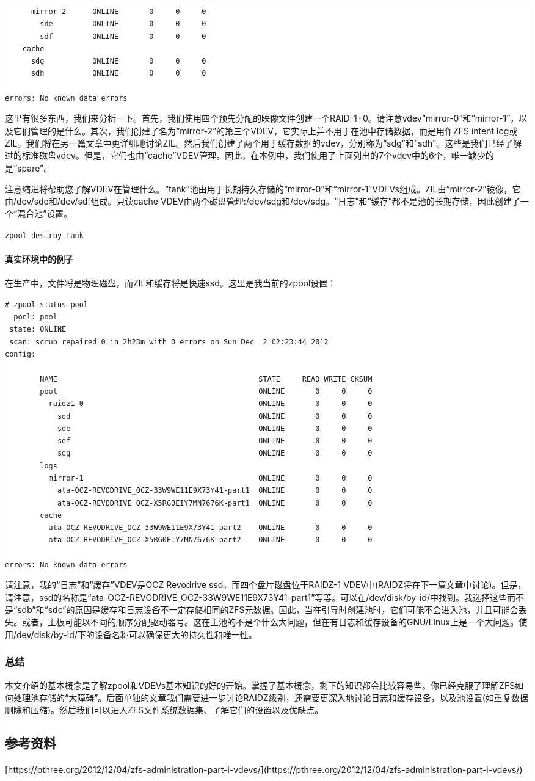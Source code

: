 ```
	  mirror-2      ONLINE       0     0     0
	    sde         ONLINE       0     0     0
	    sdf         ONLINE       0     0     0
	cache
	  sdg           ONLINE       0     0     0
	  sdh           ONLINE       0     0     0

errors: No known data errors
```
这里有很多东西，我们来分析一下。首先，我们使用四个预先分配的映像文件创建一个RAID-1+0。请注意vdev“mirror-0”和“mirror-1”，以及它们管理的是什么。其次，我们创建了名为“mirror-2”的第三个VDEV，它实际上并不用于在池中存储数据，而是用作ZFS intent log或ZIL。我们将在另一篇文章中更详细地讨论ZIL。然后我们创建了两个用于缓存数据的vdev，分别称为“sdg”和“sdh”。这些是我们已经了解过的标准磁盘vdev。但是，它们也由“cache”VDEV管理。因此，在本例中，我们使用了上面列出的7个vdev中的6个，唯一缺少的是“spare”。

注意缩进将帮助您了解VDEV在管理什么。“tank”池由用于长期持久存储的“mirror-0”和“mirror-1”VDEVs组成。ZIL由“mirror-2”镜像，它由/dev/sde和/dev/sdf组成。只读cache VDEV由两个磁盘管理:/dev/sdg和/dev/sdg。“日志”和“缓存”都不是池的长期存储，因此创建了一个“混合池”设置。
```
zpool destroy tank
```

#### 真实环境中的例子
在生产中，文件将是物理磁盘，而ZIL和缓存将是快速ssd。这里是我当前的zpool设置：
```
# zpool status pool
  pool: pool
 state: ONLINE
 scan: scrub repaired 0 in 2h23m with 0 errors on Sun Dec  2 02:23:44 2012
config:

        NAME                                              STATE     READ WRITE CKSUM
        pool                                              ONLINE       0     0     0
          raidz1-0                                        ONLINE       0     0     0
            sdd                                           ONLINE       0     0     0
            sde                                           ONLINE       0     0     0
            sdf                                           ONLINE       0     0     0
            sdg                                           ONLINE       0     0     0
        logs
          mirror-1                                        ONLINE       0     0     0
            ata-OCZ-REVODRIVE_OCZ-33W9WE11E9X73Y41-part1  ONLINE       0     0     0
            ata-OCZ-REVODRIVE_OCZ-X5RG0EIY7MN7676K-part1  ONLINE       0     0     0
        cache
          ata-OCZ-REVODRIVE_OCZ-33W9WE11E9X73Y41-part2    ONLINE       0     0     0
          ata-OCZ-REVODRIVE_OCZ-X5RG0EIY7MN7676K-part2    ONLINE       0     0     0

errors: No known data errors
```
请注意，我的“日志”和“缓存”VDEV是OCZ Revodrive ssd，而四个盘片磁盘位于RAIDZ-1 VDEV中(RAIDZ将在下一篇文章中讨论)。但是，请注意，ssd的名称是“ata-OCZ-REVODRIVE_OCZ-33W9WE11E9X73Y41-part1”等等。可以在/dev/disk/by-id/中找到。我选择这些而不是“sdb”和“sdc”的原因是缓存和日志设备不一定存储相同的ZFS元数据。因此，当在引导时创建池时，它们可能不会进入池，并且可能会丢失。或者，主板可能以不同的顺序分配驱动器号。这在主池的不是个什么大问题，但在有日志和缓存设备的GNU/Linux上是一个大问题。使用/dev/disk/by-id/下的设备名称可以确保更大的持久性和唯一性。

### 总结
本文介绍的基本概念是了解zpool和VDEVs基本知识的好的开始。掌握了基本概念，剩下的知识都会比较容易些。你已经克服了理解ZFS如何处理池存储的“大障碍”。后面单独的文章我们需要进一步讨论RAIDZ级别，还需要更深入地讨论日志和缓存设备，以及池设置(如重复数据删除和压缩)。然后我们可以进入ZFS文件系统数据集、了解它们的设置以及优缺点。

## 参考资料
[https://pthree.org/2012/12/04/zfs-administration-part-i-vdevs/](https://pthree.org/2012/12/04/zfs-administration-part-i-vdevs/)  
